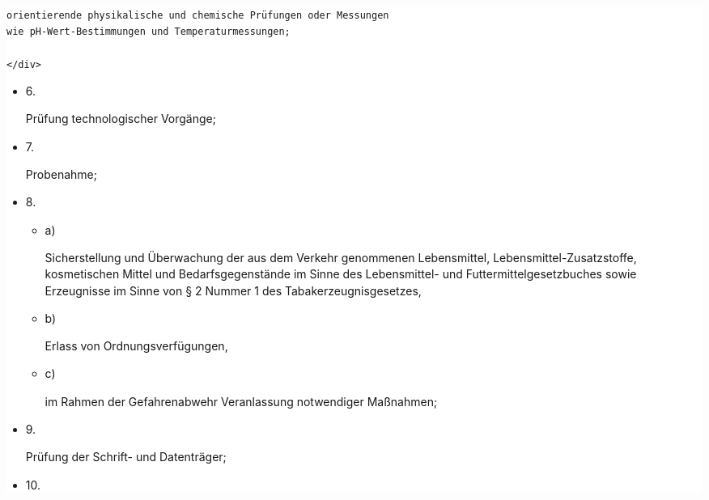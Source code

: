     orientierende physikalische und chemische Prüfungen oder Messungen
    wie pH-Wert-Bestimmungen und Temperaturmessungen;
    
    </div>

  - 6\.
    
    <div style="">
    
    Prüfung technologischer Vorgänge;
    
    </div>

  - 7\.
    
    <div style="">
    
    Probenahme;
    
    </div>

  - 8\.
    
    <div style="">
    
      - a)
        
        <div style="">
        
        Sicherstellung und Überwachung der aus dem Verkehr genommenen
        Lebensmittel, Lebensmittel-Zusatzstoffe, kosmetischen Mittel und
        Bedarfsgegenstände im Sinne des Lebensmittel- und
        Futtermittelgesetzbuches sowie Erzeugnisse im Sinne von § 2
        Nummer 1 des Tabakerzeugnisgesetzes,
        
        </div>
    
      - b)
        
        <div style="">
        
        Erlass von Ordnungsverfügungen,
        
        </div>
    
      - c)
        
        <div style="">
        
        im Rahmen der Gefahrenabwehr Veranlassung notwendiger Maßnahmen;
        
        </div>
    
    </div>

  - 9\.
    
    <div style="">
    
    Prüfung der Schrift- und Datenträger;
    
    </div>

  - 10\.
    